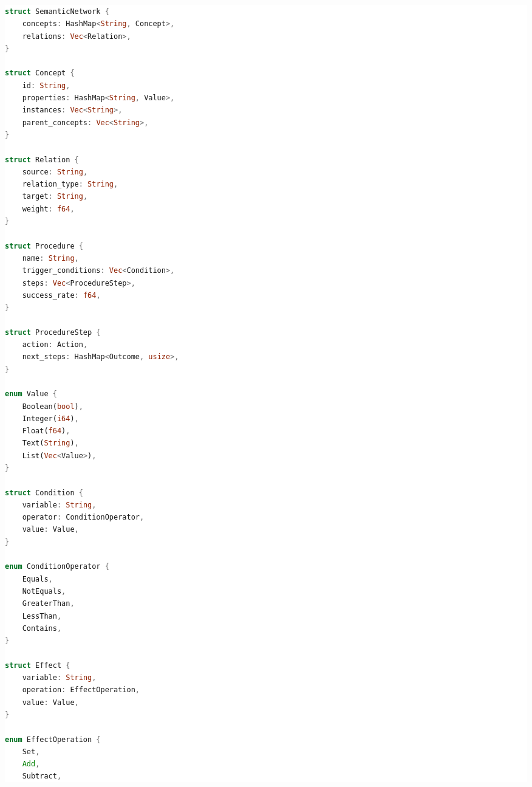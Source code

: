 ```rust
struct SemanticNetwork {
    concepts: HashMap<String, Concept>,
    relations: Vec<Relation>,
}

struct Concept {
    id: String,
    properties: HashMap<String, Value>,
    instances: Vec<String>,
    parent_concepts: Vec<String>,
}

struct Relation {
    source: String,
    relation_type: String,
    target: String,
    weight: f64,
}

struct Procedure {
    name: String,
    trigger_conditions: Vec<Condition>,
    steps: Vec<ProcedureStep>,
    success_rate: f64,
}

struct ProcedureStep {
    action: Action,
    next_steps: HashMap<Outcome, usize>,
}

enum Value {
    Boolean(bool),
    Integer(i64),
    Float(f64),
    Text(String),
    List(Vec<Value>),
}

struct Condition {
    variable: String,
    operator: ConditionOperator,
    value: Value,
}

enum ConditionOperator {
    Equals,
    NotEquals,
    GreaterThan,
    LessThan,
    Contains,
}

struct Effect {
    variable: String,
    operation: EffectOperation,
    value: Value,
}

enum EffectOperation {
    Set,
    Add,
    Subtract,
```